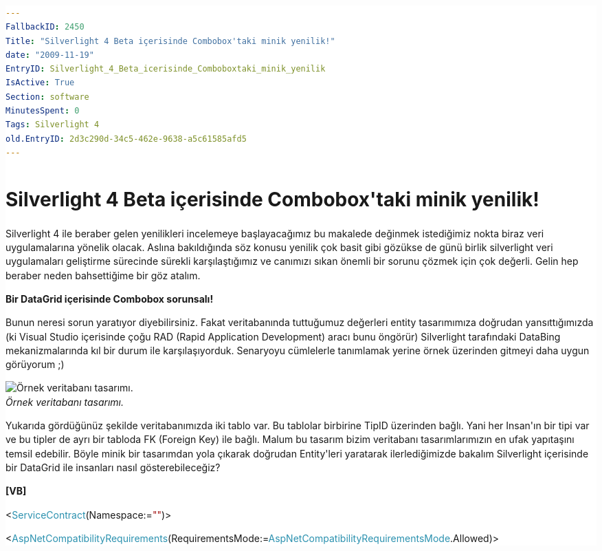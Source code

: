 ```yaml
---
FallbackID: 2450
Title: "Silverlight 4 Beta içerisinde Combobox'taki minik yenilik!"
date: "2009-11-19"
EntryID: Silverlight_4_Beta_icerisinde_Comboboxtaki_minik_yenilik
IsActive: True
Section: software
MinutesSpent: 0
Tags: Silverlight 4
old.EntryID: 2d3c290d-34c5-462e-9638-a5c61585afd5
---
```

# Silverlight 4 Beta içerisinde Combobox'taki minik yenilik!
Silverlight 4 ile beraber gelen yenilikleri incelemeye başlayacağımız bu
makalede değinmek istediğimiz nokta biraz veri uygulamalarına yönelik
olacak. Aslına bakıldığında söz konusu yenilik çok basit gibi gözükse de
günü birlik silverlight veri uygulamaları geliştirme sürecinde sürekli
karşılaştığımız ve canımızı sıkan önemli bir sorunu çözmek için çok
değerli. Gelin hep beraber neden bahsettiğime bir göz atalım.

**Bir DataGrid içerisinde Combobox sorunsalı!**

Bunun neresi sorun yaratıyor diyebilirsiniz. Fakat veritabanında
tuttuğumuz değerleri entity tasarımımıza doğrudan yansıttığımızda (ki
Visual Studio içerisinde çoğu RAD (Rapid Application Development) aracı
bunu öngörür) Silverlight tarafındaki DataBing mekanizmalarında kıl bir
durum ile karşılaşıyorduk. Senaryoyu cümlelerle tanımlamak yerine örnek
üzerinden gitmeyi daha uygun görüyorum ;)

![Örnek veritabanı
tasarımı.](media/Silverlight_4_Beta_icerisinde_Comboboxtaki_minik_yenilik/18112009_1.png)\
*Örnek veritabanı tasarımı.*

Yukarıda gördüğünüz şekilde veritabanımızda iki tablo var. Bu tablolar
birbirine TipID üzerinden bağlı. Yani her Insan'ın bir tipi var ve bu
tipler de ayrı bir tabloda FK (Foreign Key) ile bağlı. Malum bu tasarım
bizim veritabanı tasarımlarımızın en ufak yapıtaşını temsil edebilir.
Böyle minik bir tasarımdan yola çıkarak doğrudan Entity'leri yaratarak
ilerlediğimizde bakalım Silverlight içerisinde bir DataGrid ile
insanları nasıl gösterebileceğiz?

**[VB]**

\<<span style="color: #2b91af;">ServiceContract</span>(Namespace:=<span
style="color: #a31515;">""</span>)\>

\<<span
style="color: #2b91af;">AspNetCompatibilityRequirements</span>(RequirementsMode:=<span
style="color: #2b91af;">AspNetCompatibilityRequirementsMode</span>.Allowed)\>
